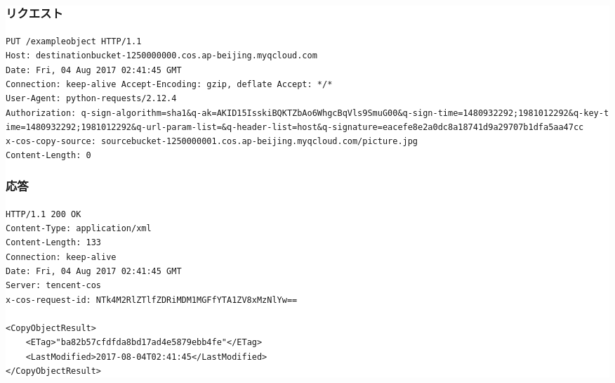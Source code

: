 ### リクエスト

```shell
PUT /exampleobject HTTP/1.1
Host: destinationbucket-1250000000.cos.ap-beijing.myqcloud.com
Date: Fri, 04 Aug 2017 02:41:45 GMT
Connection: keep-alive Accept-Encoding: gzip, deflate Accept: */*
User-Agent: python-requests/2.12.4
Authorization: q-sign-algorithm=sha1&q-ak=AKID15IsskiBQKTZbAo6WhgcBqVls9SmuG00&q-sign-time=1480932292;1981012292&q-key-time=1480932292;1981012292&q-url-param-list=&q-header-list=host&q-signature=eacefe8e2a0dc8a18741d9a29707b1dfa5aa47cc
x-cos-copy-source: sourcebucket-1250000001.cos.ap-beijing.myqcloud.com/picture.jpg
Content-Length: 0
```

### 応答

```shell
HTTP/1.1 200 OK
Content-Type: application/xml
Content-Length: 133
Connection: keep-alive
Date: Fri, 04 Aug 2017 02:41:45 GMT
Server: tencent-cos
x-cos-request-id: NTk4M2RlZTlfZDRiMDM1MGFfYTA1ZV8xMzNlYw==

<CopyObjectResult>
    <ETag>"ba82b57cfdfda8bd17ad4e5879ebb4fe"</ETag>
    <LastModified>2017-08-04T02:41:45</LastModified>
</CopyObjectResult>
```



